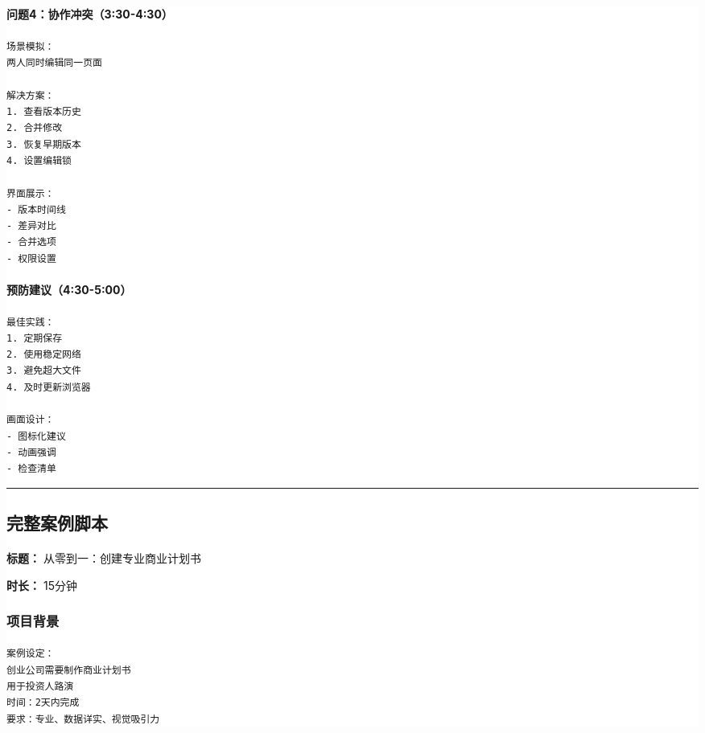 ```
```

#### 问题4：协作冲突（3:30-4:30）

```
场景模拟：
两人同时编辑同一页面

解决方案：
1. 查看版本历史
2. 合并修改
3. 恢复早期版本
4. 设置编辑锁

界面展示：
- 版本时间线
- 差异对比
- 合并选项
- 权限设置
```

#### 预防建议（4:30-5:00）

```
最佳实践：
1. 定期保存
2. 使用稳定网络
3. 避免超大文件
4. 及时更新浏览器

画面设计：
- 图标化建议
- 动画强调
- 检查清单
```

---

## 完整案例脚本

**标题：** 从零到一：创建专业商业计划书

**时长：** 15分钟

### 项目背景

```
案例设定：
创业公司需要制作商业计划书
用于投资人路演
时间：2天内完成
要求：专业、数据详实、视觉吸引力
```
